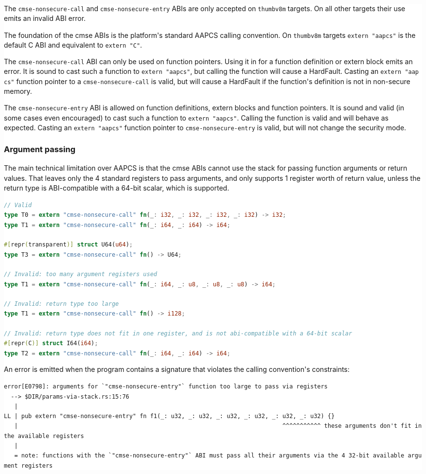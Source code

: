 The `cmse-nonsecure-call` and `cmse-nonsecure-entry` ABIs are only accepted on `thumbv8m` targets. On all other targets their use emits an invalid ABI error.

The foundation of the cmse ABIs is the platform's standard AAPCS calling convention. On `thumbv8m` targets `extern "aapcs"` is the default C ABI and equivalent to `extern "C"`.

The `cmse-nonsecure-call` ABI can only be used on function pointers. Using it in for a function definition or extern block emits an error. It is sound to cast such a function to `extern "aapcs"`, but calling the function will cause a HardFault. Casting an `extern "aapcs"` function pointer to a `cmse-nonsecure-call` is valid, but will cause a HardFault if the function's definition is not in non-secure memory.

The `cmse-nonsecure-entry` ABI is allowed on function definitions, extern blocks and function pointers. It is sound and valid (in some cases even encouraged) to cast such a function to `extern "aapcs"`. Calling the function is valid and will behave as expected. Casting an `extern "aapcs"` function pointer to `cmse-nonsecure-entry` is valid, but will not change the security mode.

### Argument passing

The main technical limitation over AAPCS is that the cmse ABIs cannot use the stack for passing function arguments or return values. That leaves only the 4 standard registers to pass arguments, and only supports 1 register worth of return value, unless the return type is ABI-compatible with a 64-bit scalar, which is supported.

```rust
// Valid
type T0 = extern "cmse-nonsecure-call" fn(_: i32, _: i32, _: i32, _: i32) -> i32;
type T1 = extern "cmse-nonsecure-call" fn(_: i64, _: i64) -> i64;

#[repr(transparent)] struct U64(u64);
type T3 = extern "cmse-nonsecure-call" fn() -> U64;

// Invalid: too many argument registers used
type T1 = extern "cmse-nonsecure-call" fn(_: i64, _: u8, _: u8, _: u8) -> i64;

// Invalid: return type too large
type T1 = extern "cmse-nonsecure-call" fn() -> i128;

// Invalid: return type does not fit in one register, and is not abi-compatible with a 64-bit scalar
#[repr(C)] struct I64(i64);
type T2 = extern "cmse-nonsecure-call" fn(_: i64, _: i64) -> i64;
```

An error is emitted when the program contains a signature that violates the calling convention's constraints:

```
error[E0798]: arguments for `"cmse-nonsecure-entry"` function too large to pass via registers
  --> $DIR/params-via-stack.rs:15:76
   |
LL | pub extern "cmse-nonsecure-entry" fn f1(_: u32, _: u32, _: u32, _: u32, _: u32, _: u32) {}
   |                                                                            ^^^^^^^^^^^ these arguments don't fit in the available registers
   |
   = note: functions with the `"cmse-nonsecure-entry"` ABI must pass all their arguments via the 4 32-bit available argument registers
```


[summary]: #summary
[motivation]: #motivation
[guide-level-explanation]: #guide-level-explanation
[reference-level-explanation]: #reference-level-explanation
[drawbacks]: #drawbacks
[rationale-and-alternatives]: #rationale-and-alternatives
[prior-art]: #prior-art
[unresolved-questions]: #unresolved-questions
[future-possibilities]: #future-possibilities